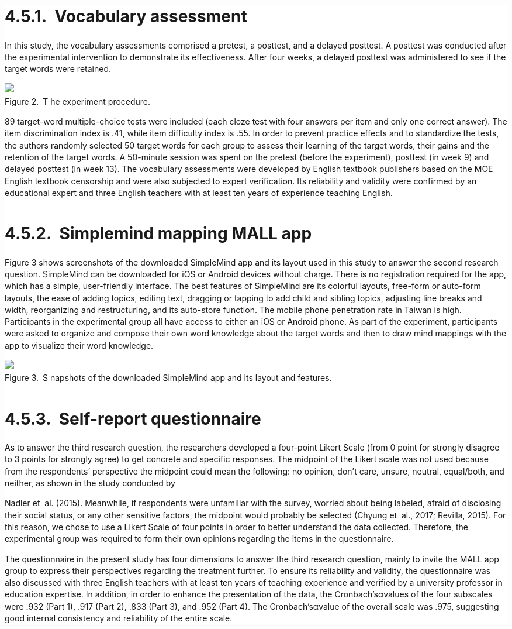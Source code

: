 # 4.5.1.  Vocabulary assessment

In this study, the vocabulary assessments comprised a pretest, a posttest, and a delayed posttest. A posttest was conducted after the experimental intervention to demonstrate its effectiveness. After four weeks, a delayed posttest was administered to see if the target words were retained.

![](img/c4a7a4a0865381696203c268854868ac7f1376a408fb0a1ccc25e5e14ab0db05.jpg)  
Figure 2. T he experiment procedure.

89 target-word multiple-choice tests were included (each cloze test with four answers per item and only one correct answer). The item discrimination index is .41, while item difficulty index is .55. In order to prevent practice effects and to standardize the tests, the authors randomly selected 50 target words for each group to assess their learning of the target words, their gains and the retention of the target words. A 50-minute session was spent on the pretest (before the experiment), posttest (in week 9) and delayed posttest (in week 13). The vocabulary assessments were developed by English textbook publishers based on the MOE English textbook censorship and were also subjected to expert verification. Its reliability and validity were confirmed by an educational expert and three English teachers with at least ten years of experience teaching English.

# 4.5.2.  Simplemind mapping MALL app

Figure 3 shows screenshots of the downloaded SimpleMind app and its layout used in this study to answer the second research question. SimpleMind can be downloaded for iOS or Android devices without charge. There is no registration required for the app, which has a simple, user-friendly interface. The best features of SimpleMind are its colorful layouts, free-form or auto-form layouts, the ease of adding topics, editing text, dragging or tapping to add child and sibling topics, adjusting line breaks and width, reorganizing and restructuring, and its auto-store function. The mobile phone penetration rate in Taiwan is high. Participants in the experimental group all have access to either an iOS or Android phone. As part of the experiment, participants were asked to organize and compose their own word knowledge about the target words and then to draw mind mappings with the app to visualize their word knowledge.

![](img/de97134dfca5b843dbe0c36d8e9840029104ae62ed2bde5c1d81bb95447f3e0b.jpg)  
Figure 3. S napshots of the downloaded SimpleMind app and its layout and features.

# 4.5.3.  Self-report questionnaire

As to answer the third research question, the researchers developed a four-point Likert Scale (from 0 point for strongly disagree to 3 points for strongly agree) to get concrete and specific responses. The midpoint of the Likert scale was not used because from the respondents’ perspective the midpoint could mean the following: no opinion, don’t care, unsure, neutral, equal/both, and neither, as shown in the study conducted by

Nadler et  al. (2015). Meanwhile, if respondents were unfamiliar with the survey, worried about being labeled, afraid of disclosing their social status, or any other sensitive factors, the midpoint would probably be selected (Chyung et  al., 2017; Revilla, 2015). For this reason, we chose to use a Likert Scale of four points in order to better understand the data collected. Therefore, the experimental group was required to form their own opinions regarding the items in the questionnaire.

The questionnaire in the present study has four dimensions to answer the third research question, mainly to invite the MALL app group to express their perspectives regarding the treatment further. To ensure its reliability and validity, the questionnaire was also discussed with three English teachers with at least ten years of teaching experience and verified by a university professor in education expertise. In addition, in order to enhance the presentation of the data, the Cronbach’sαvalues of the four subscales were .932 (Part 1), .917 (Part 2), .833 (Part 3), and .952 (Part 4). The Cronbach’sαvalue of the overall scale was .975, suggesting good internal consistency and reliability of the entire scale.
